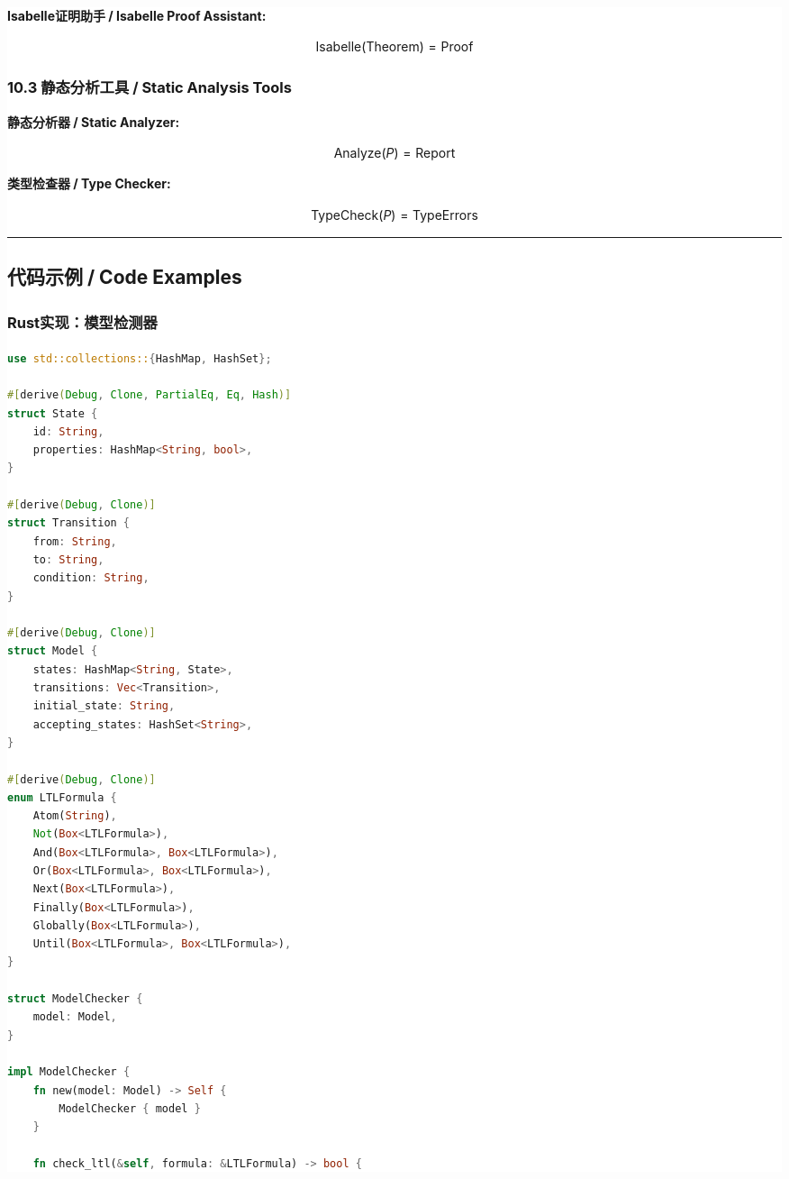 **Isabelle证明助手 / Isabelle Proof Assistant:**

$$\text{Isabelle}(\text{Theorem}) = \text{Proof}$$

### 10.3 静态分析工具 / Static Analysis Tools

**静态分析器 / Static Analyzer:**

$$\text{Analyze}(P) = \text{Report}$$

**类型检查器 / Type Checker:**

$$\text{TypeCheck}(P) = \text{TypeErrors}$$

---

## 代码示例 / Code Examples

### Rust实现：模型检测器

```rust
use std::collections::{HashMap, HashSet};

#[derive(Debug, Clone, PartialEq, Eq, Hash)]
struct State {
    id: String,
    properties: HashMap<String, bool>,
}

#[derive(Debug, Clone)]
struct Transition {
    from: String,
    to: String,
    condition: String,
}

#[derive(Debug, Clone)]
struct Model {
    states: HashMap<String, State>,
    transitions: Vec<Transition>,
    initial_state: String,
    accepting_states: HashSet<String>,
}

#[derive(Debug, Clone)]
enum LTLFormula {
    Atom(String),
    Not(Box<LTLFormula>),
    And(Box<LTLFormula>, Box<LTLFormula>),
    Or(Box<LTLFormula>, Box<LTLFormula>),
    Next(Box<LTLFormula>),
    Finally(Box<LTLFormula>),
    Globally(Box<LTLFormula>),
    Until(Box<LTLFormula>, Box<LTLFormula>),
}

struct ModelChecker {
    model: Model,
}

impl ModelChecker {
    fn new(model: Model) -> Self {
        ModelChecker { model }
    }
    
    fn check_ltl(&self, formula: &LTLFormula) -> bool {
```